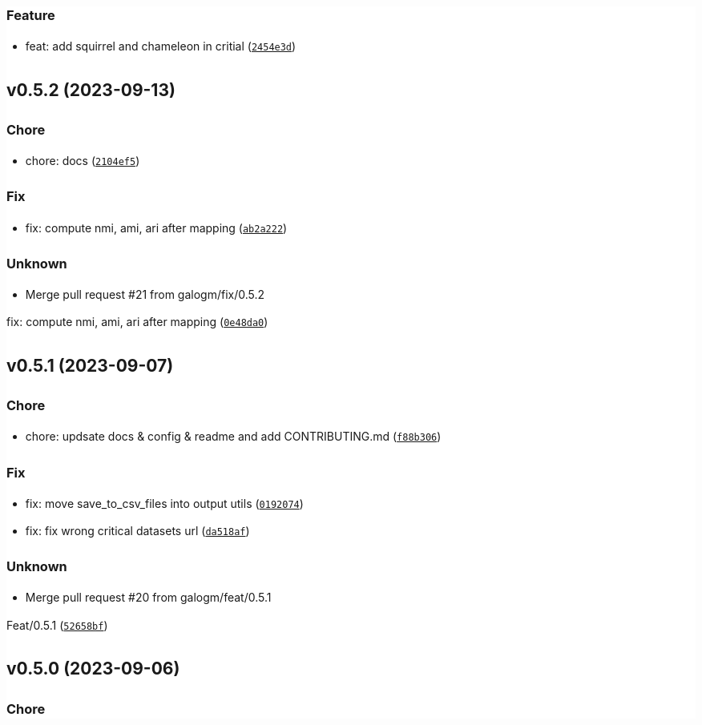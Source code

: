 ### Feature

* feat: add squirrel and chameleon in critial ([`2454e3d`](https://github.com/galogm/graph_datasets/commit/2454e3d8ca1d69eac9b60c2cc0d379895bf7c3fa))


## v0.5.2 (2023-09-13)

### Chore

* chore: docs ([`2104ef5`](https://github.com/galogm/graph_datasets/commit/2104ef57987b4cf97df37136eb5238bb962c80e0))

### Fix

* fix: compute nmi, ami, ari after mapping ([`ab2a222`](https://github.com/galogm/graph_datasets/commit/ab2a222761e2468a963fdfb328ee14fefe74052d))

### Unknown

* Merge pull request #21 from galogm/fix/0.5.2

fix: compute nmi, ami, ari after mapping ([`0e48da0`](https://github.com/galogm/graph_datasets/commit/0e48da05aba162f9c8bc275dd40364521443e820))


## v0.5.1 (2023-09-07)

### Chore

* chore: updsate docs &amp; config &amp; readme and add CONTRIBUTING.md ([`f88b306`](https://github.com/galogm/graph_datasets/commit/f88b306f73d5b4c65c3d31abeeffb37716357b76))

### Fix

* fix: move save_to_csv_files into output utils ([`0192074`](https://github.com/galogm/graph_datasets/commit/0192074cae58fe417dbf2806e11edd3d4fc67803))

* fix: fix wrong critical datasets url ([`da518af`](https://github.com/galogm/graph_datasets/commit/da518afe2045111dd4edb634c1e6c719d3edb65c))

### Unknown

* Merge pull request #20 from galogm/feat/0.5.1

Feat/0.5.1 ([`52658bf`](https://github.com/galogm/graph_datasets/commit/52658bfbeb16f4d17b0d65c3277fe381cfe8bd12))


## v0.5.0 (2023-09-06)

### Chore
